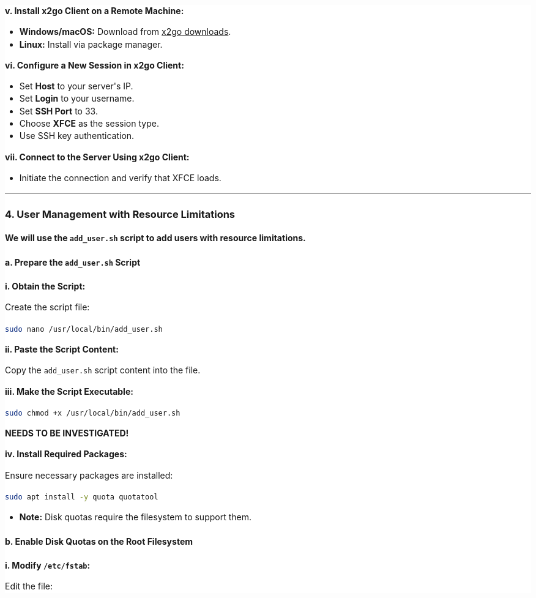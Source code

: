 **v. Install x2go Client on a Remote Machine:**

- **Windows/macOS:** Download from [x2go downloads](https://wiki.x2go.org/doku.php/download:start#x2go_client).
- **Linux:** Install via package manager.

**vi. Configure a New Session in x2go Client:**

- Set **Host** to your server's IP.
- Set **Login** to your username.
- Set **SSH Port** to 33.
- Choose **XFCE** as the session type.
- Use SSH key authentication.

**vii. Connect to the Server Using x2go Client:**

- Initiate the connection and verify that XFCE loads.

---

### **4. User Management with Resource Limitations**

**We will use the `add_user.sh` script to add users with resource limitations.**

#### **a. Prepare the `add_user.sh` Script**

**i. Obtain the Script:**

Create the script file:

```bash
sudo nano /usr/local/bin/add_user.sh
```

**ii. Paste the Script Content:**

Copy the `add_user.sh` script content into the file.

**iii. Make the Script Executable:**

```bash
sudo chmod +x /usr/local/bin/add_user.sh
```

**NEEDS TO BE INVESTIGATED!**


**iv. Install Required Packages:**

Ensure necessary packages are installed:

```bash
sudo apt install -y quota quotatool
```

- **Note:** Disk quotas require the filesystem to support them.

#### **b. Enable Disk Quotas on the Root Filesystem**

**i. Modify `/etc/fstab`:**

Edit the file:
